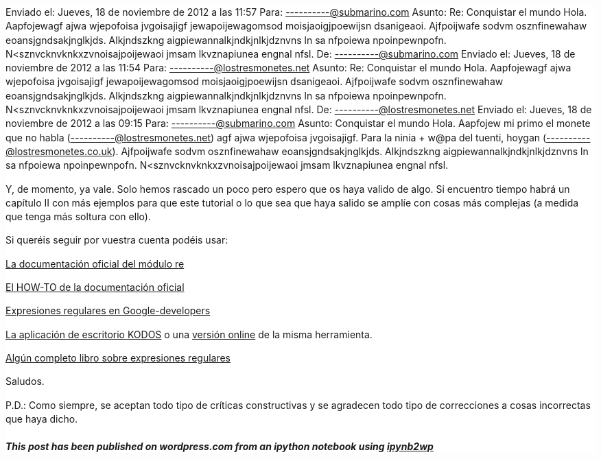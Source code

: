Enviado el: Jueves, 18 de noviembre de 2012 a las 11:57
Para: ----------@submarino.com
Asunto: Re: Conquistar el mundo
Hola.
Aapfojewagf ajwa wjepofoisa jvgoisajigf jewapoijewagomsod moisjaoigjpoewijsn dsanigeaoi.
Ajfpoijwafe sodvm osznfinewahaw eoansjgndsakjnglkjds.
Alkjndszkng aigpiewannalkjndkjnlkjdznvns ln sa nfpoiewa npoinpewnpofn.
N&lt;sznvcknvknkxzvnoisajpoijewaoi jmsam lkvznapiunea engnal nfsl.
De: ----------@submarino.com
Enviado el: Jueves, 18 de noviembre de 2012 a las 11:54
Para: ----------@lostresmonetes.net
Asunto: Re: Conquistar el mundo
Hola.
Aapfojewagf ajwa wjepofoisa jvgoisajigf jewapoijewagomsod moisjaoigjpoewijsn dsanigeaoi.
Ajfpoijwafe sodvm osznfinewahaw eoansjgndsakjnglkjds.
Alkjndszkng aigpiewannalkjndkjnlkjdznvns ln sa nfpoiewa npoinpewnpofn.
N&lt;sznvcknvknkxzvnoisajpoijewaoi jmsam lkvznapiunea engnal nfsl.
De: ----------@lostresmonetes.net
Enviado el: Jueves, 18 de noviembre de 2012 a las 09:15
Para: ----------@submarino.com
Asunto: Conquistar el mundo
Hola.
Aapfojew mi primo el monete que no habla (----------@lostresmonetes.net) agf ajwa wjepofoisa jvgoisajigf.
Para la ninia + w@pa del tuenti, hoygan (----------@lostresmonetes.co.uk).
Ajfpoijwafe sodvm osznfinewahaw eoansjgndsakjnglkjds.
Alkjndszkng aigpiewannalkjndkjnlkjdznvns ln sa nfpoiewa npoinpewnpofn.
N&lt;sznvcknvknkxzvnoisajpoijewaoi jmsam lkvznapiunea engnal nfsl.</code></pre>

Y, de momento, ya vale. Solo hemos rascado un poco pero espero que os haya valido de algo. Si encuentro tiempo habrá un capítulo II con más ejemplos para que este tutorial o lo que sea que haya salido se amplíe con cosas más complejas (a medida que tenga más soltura con ello).

Si queréis seguir por vuestra cuenta podéis usar:

[La documentación oficial del módulo re](http://docs.python.org/3.3/library/re.html)

[El HOW-TO de la documentación oficial](http://docs.python.org/2/howto/regex.html)

[Expresiones regulares en Google-developers](https://developers.google.com/edu/python/regular-expressions)

[La aplicación de escritorio KODOS](http://kodos.sourceforge.net/) o una [versión online](http://www.pythonregex.com/) de la misma herramienta.

[Algún completo libro sobre expresiones regulares](http://www.amazon.com/s/ref=nb_sb_noss_1?url=search-alias%3Dstripbooks&field-keywords=regular%20expressions&sprefix=regular%2B%2Cstripbooks&rh=n:283155%2Ck%3Aregular%20expressions)

Saludos.

P.D.: Como siempre, se aceptan todo tipo de críticas constructivas y se agradecen todo tipo de correcciones a cosas incorrectas que haya dicho.

##### _This post has been published on wordpress.com from an ipython notebook using [ipynb2wp](https://github.com/kikocorreoso/ipynb2wp)_